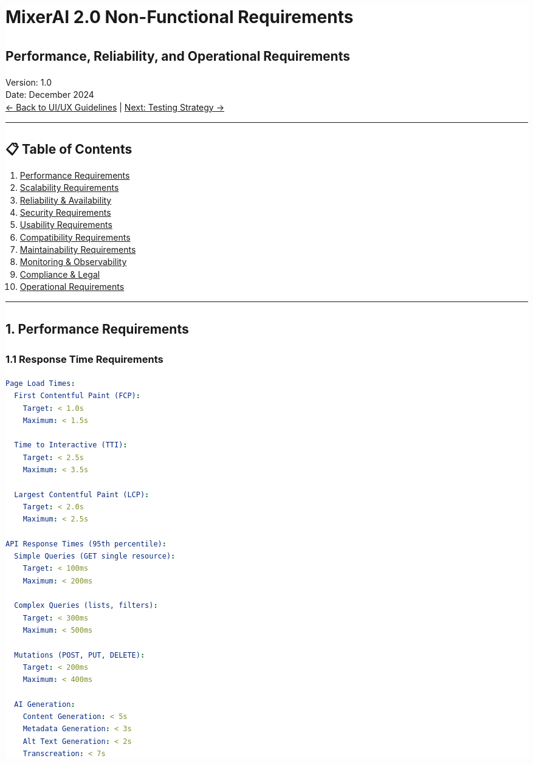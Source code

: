 # MixerAI 2.0 Non-Functional Requirements
## Performance, Reliability, and Operational Requirements

Version: 1.0  
Date: December 2024  
[← Back to UI/UX Guidelines](./07-UI-UX-DESIGN-SYSTEM.md) | [Next: Testing Strategy →](./11-TESTING-STRATEGY.md)

---

## 📋 Table of Contents

1. [Performance Requirements](#1-performance-requirements)
2. [Scalability Requirements](#2-scalability-requirements)
3. [Reliability & Availability](#3-reliability--availability)
4. [Security Requirements](#4-security-requirements)
5. [Usability Requirements](#5-usability-requirements)
6. [Compatibility Requirements](#6-compatibility-requirements)
7. [Maintainability Requirements](#7-maintainability-requirements)
8. [Monitoring & Observability](#8-monitoring--observability)
9. [Compliance & Legal](#9-compliance--legal)
10. [Operational Requirements](#10-operational-requirements)

---

## 1. Performance Requirements

### 1.1 Response Time Requirements

```yaml
Page Load Times:
  First Contentful Paint (FCP):
    Target: < 1.0s
    Maximum: < 1.5s
    
  Time to Interactive (TTI):
    Target: < 2.5s
    Maximum: < 3.5s
    
  Largest Contentful Paint (LCP):
    Target: < 2.0s
    Maximum: < 2.5s

API Response Times (95th percentile):
  Simple Queries (GET single resource):
    Target: < 100ms
    Maximum: < 200ms
    
  Complex Queries (lists, filters):
    Target: < 300ms
    Maximum: < 500ms
    
  Mutations (POST, PUT, DELETE):
    Target: < 200ms
    Maximum: < 400ms
    
  AI Generation:
    Content Generation: < 5s
    Metadata Generation: < 3s
    Alt Text Generation: < 2s
    Transcreation: < 7s
```